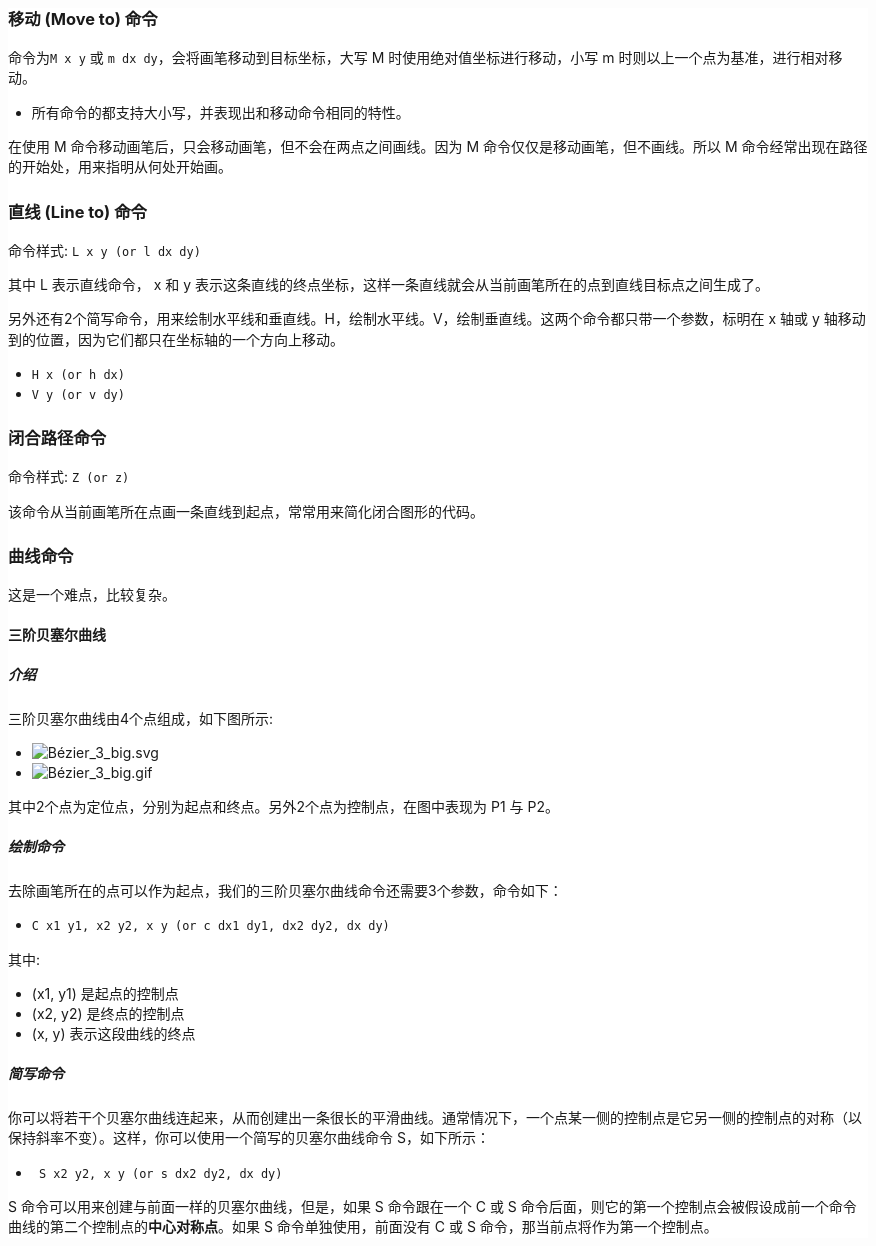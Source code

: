 ### 移动 (Move to) 命令

命令为`M x y` 或 `m dx dy`，会将画笔移动到目标坐标，大写 M 时使用绝对值坐标进行移动，小写 m 时则以上一个点为基准，进行相对移动。

- 所有命令的都支持大小写，并表现出和移动命令相同的特性。

在使用 M 命令移动画笔后，只会移动画笔，但不会在两点之间画线。因为 M 命令仅仅是移动画笔，但不画线。所以 M 命令经常出现在路径的开始处，用来指明从何处开始画。

### 直线 (Line to) 命令

命令样式: `L x y (or l dx dy)`

其中 L 表示直线命令， x 和 y 表示这条直线的终点坐标，这样一条直线就会从当前画笔所在的点到直线目标点之间生成了。

另外还有2个简写命令，用来绘制水平线和垂直线。H，绘制水平线。V，绘制垂直线。这两个命令都只带一个参数，标明在 x 轴或 y 轴移动到的位置，因为它们都只在坐标轴的一个方向上移动。

- `H x (or h dx)`
- `V y (or v dy)`

### 闭合路径命令

命令样式: `Z (or z)`

该命令从当前画笔所在点画一条直线到起点，常常用来简化闭合图形的代码。

### 曲线命令

这是一个难点，比较复杂。

#### 三阶贝塞尔曲线

##### 介绍

三阶贝塞尔曲线由4个点组成，如下图所示:

- ![Bézier_3_big.svg](../assets/Bézier_3_big.svg)
- ![Bézier_3_big.gif](../assets/Bézier_3_big.gif)

其中2个点为定位点，分别为起点和终点。另外2个点为控制点，在图中表现为 P1 与 P2。

##### 绘制命令

去除画笔所在的点可以作为起点，我们的三阶贝塞尔曲线命令还需要3个参数，命令如下：

- `C x1 y1, x2 y2, x y (or c dx1 dy1, dx2 dy2, dx dy)`

其中:

- (x1, y1) 是起点的控制点
- (x2, y2) 是终点的控制点
- (x, y) 表示这段曲线的终点

##### 简写命令

你可以将若干个贝塞尔曲线连起来，从而创建出一条很长的平滑曲线。通常情况下，一个点某一侧的控制点是它另一侧的控制点的对称（以保持斜率不变）。这样，你可以使用一个简写的贝塞尔曲线命令 S，如下所示：

- ` S x2 y2, x y (or s dx2 dy2, dx dy)`

S 命令可以用来创建与前面一样的贝塞尔曲线，但是，如果 S 命令跟在一个 C 或 S 命令后面，则它的第一个控制点会被假设成前一个命令曲线的第二个控制点的**中心对称点**。如果 S 命令单独使用，前面没有 C 或 S 命令，那当前点将作为第一个控制点。
